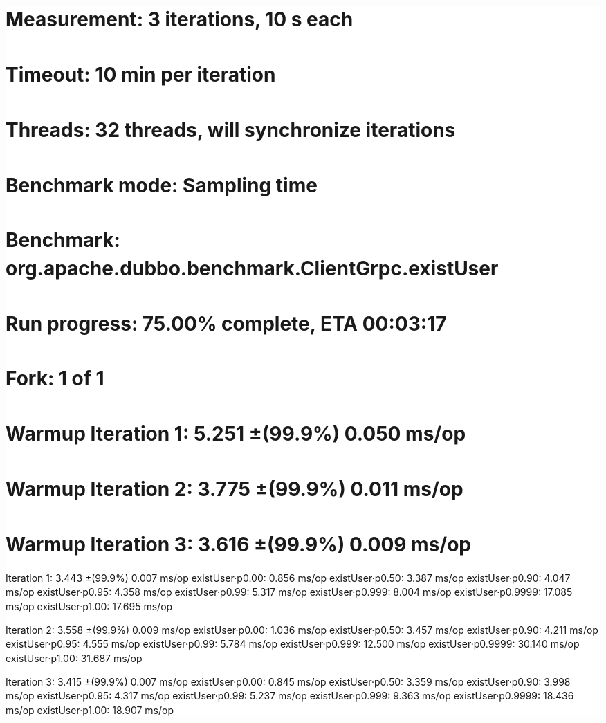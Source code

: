 # Measurement: 3 iterations, 10 s each
# Timeout: 10 min per iteration
# Threads: 32 threads, will synchronize iterations
# Benchmark mode: Sampling time
# Benchmark: org.apache.dubbo.benchmark.ClientGrpc.existUser

# Run progress: 75.00% complete, ETA 00:03:17
# Fork: 1 of 1
# Warmup Iteration   1: 5.251 ±(99.9%) 0.050 ms/op
# Warmup Iteration   2: 3.775 ±(99.9%) 0.011 ms/op
# Warmup Iteration   3: 3.616 ±(99.9%) 0.009 ms/op
Iteration   1: 3.443 ±(99.9%) 0.007 ms/op
                 existUser·p0.00:   0.856 ms/op
                 existUser·p0.50:   3.387 ms/op
                 existUser·p0.90:   4.047 ms/op
                 existUser·p0.95:   4.358 ms/op
                 existUser·p0.99:   5.317 ms/op
                 existUser·p0.999:  8.004 ms/op
                 existUser·p0.9999: 17.085 ms/op
                 existUser·p1.00:   17.695 ms/op

Iteration   2: 3.558 ±(99.9%) 0.009 ms/op
                 existUser·p0.00:   1.036 ms/op
                 existUser·p0.50:   3.457 ms/op
                 existUser·p0.90:   4.211 ms/op
                 existUser·p0.95:   4.555 ms/op
                 existUser·p0.99:   5.784 ms/op
                 existUser·p0.999:  12.500 ms/op
                 existUser·p0.9999: 30.140 ms/op
                 existUser·p1.00:   31.687 ms/op

Iteration   3: 3.415 ±(99.9%) 0.007 ms/op
                 existUser·p0.00:   0.845 ms/op
                 existUser·p0.50:   3.359 ms/op
                 existUser·p0.90:   3.998 ms/op
                 existUser·p0.95:   4.317 ms/op
                 existUser·p0.99:   5.237 ms/op
                 existUser·p0.999:  9.363 ms/op
                 existUser·p0.9999: 18.436 ms/op
                 existUser·p1.00:   18.907 ms/op
